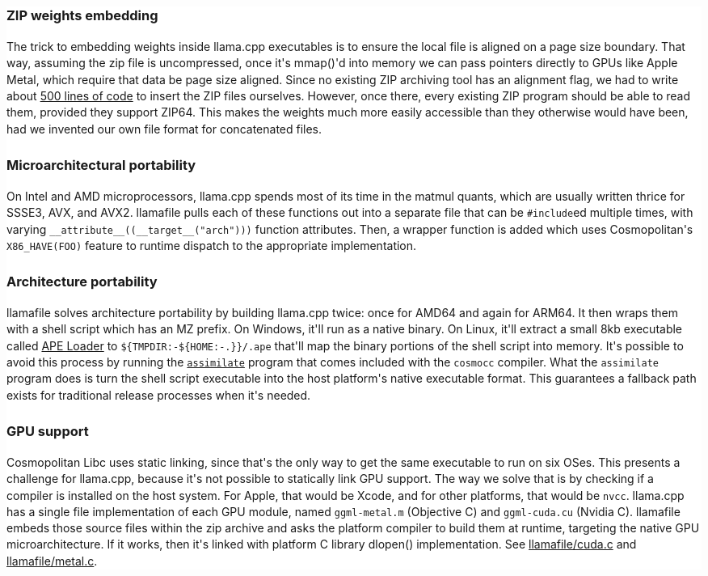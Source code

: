 ### ZIP weights embedding

The trick to embedding weights inside llama.cpp executables is to ensure
the local file is aligned on a page size boundary. That way, assuming
the zip file is uncompressed, once it's mmap()'d into memory we can pass
pointers directly to GPUs like Apple Metal, which require that data be
page size aligned. Since no existing ZIP archiving tool has an alignment
flag, we had to write about [500 lines of code](llamafile/zipalign.c) to
insert the ZIP files ourselves. However, once there, every existing ZIP
program should be able to read them, provided they support ZIP64. This
makes the weights much more easily accessible than they otherwise would
have been, had we invented our own file format for concatenated files.

### Microarchitectural portability

On Intel and AMD microprocessors, llama.cpp spends most of its time in
the matmul quants, which are usually written thrice for SSSE3, AVX, and
AVX2. llamafile pulls each of these functions out into a separate file
that can be `#include`ed multiple times, with varying
`__attribute__((__target__("arch")))` function attributes. Then, a
wrapper function is added which uses Cosmopolitan's `X86_HAVE(FOO)`
feature to runtime dispatch to the appropriate implementation.

### Architecture portability

llamafile solves architecture portability by building llama.cpp twice:
once for AMD64 and again for ARM64. It then wraps them with a shell
script which has an MZ prefix. On Windows, it'll run as a native binary.
On Linux, it'll extract a small 8kb executable called [APE
Loader](https://github.com/jart/cosmopolitan/blob/master/ape/loader.c)
to `${TMPDIR:-${HOME:-.}}/.ape` that'll map the binary portions of the
shell script into memory. It's possible to avoid this process by running
the
[`assimilate`](https://github.com/jart/cosmopolitan/blob/master/tool/build/assimilate.c)
program that comes included with the `cosmocc` compiler. What the
`assimilate` program does is turn the shell script executable into
the host platform's native executable format. This guarantees a fallback
path exists for traditional release processes when it's needed.

### GPU support

Cosmopolitan Libc uses static linking, since that's the only way to get
the same executable to run on six OSes. This presents a challenge for
llama.cpp, because it's not possible to statically link GPU support. The
way we solve that is by checking if a compiler is installed on the host
system. For Apple, that would be Xcode, and for other platforms, that
would be `nvcc`. llama.cpp has a single file implementation of each GPU
module, named `ggml-metal.m` (Objective C) and `ggml-cuda.cu` (Nvidia
C). llamafile embeds those source files within the zip archive and asks
the platform compiler to build them at runtime, targeting the native GPU
microarchitecture. If it works, then it's linked with platform C library
dlopen() implementation. See [llamafile/cuda.c](llamafile/cuda.c) and
[llamafile/metal.c](llamafile/metal.c).
